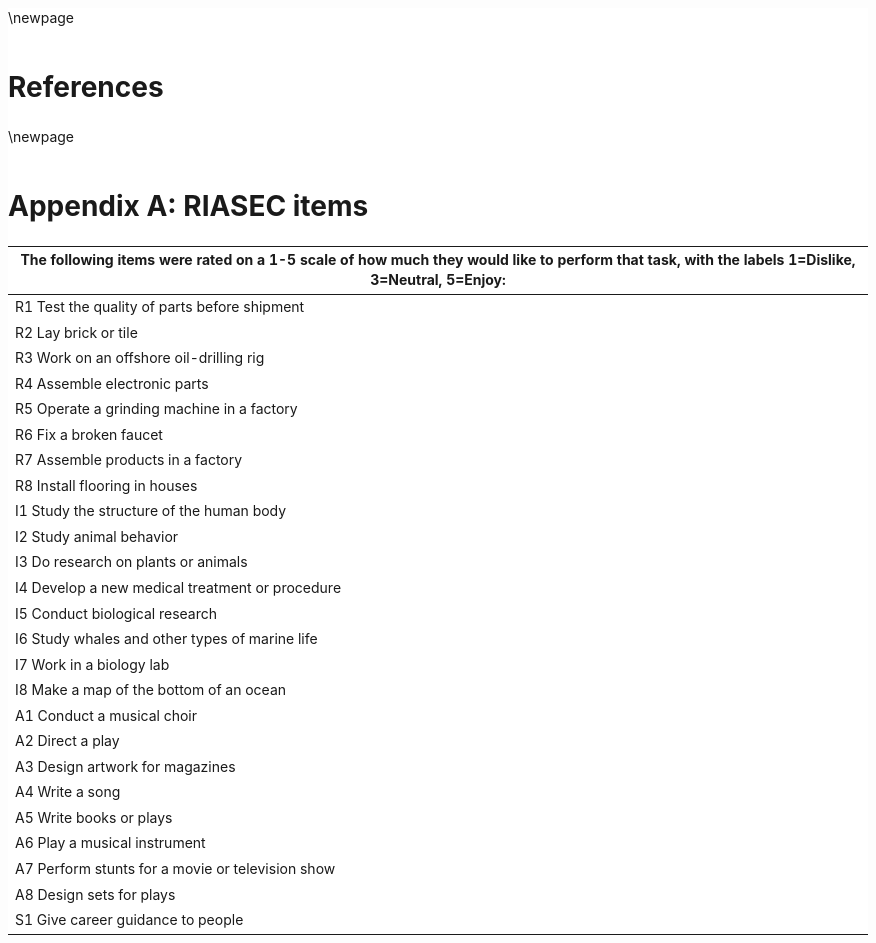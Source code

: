 











  

\newpage
# References

<div id="refs"></div>


\newpage
# Appendix A: RIASEC items


| **The following items were rated on a 1-5 scale of how much they would like to perform that task, with the labels 1=Dislike, 3=Neutral, 5=Enjoy:**|
| ------------------------------------- |
| R1	Test the quality of parts before shipment |
| R2	Lay brick or tile |
| R3	Work on an offshore oil-drilling rig |
| R4	Assemble electronic parts |
| R5	Operate a grinding machine in a factory |
| R6	Fix a broken faucet |
| R7	Assemble products in a factory |
| R8	Install flooring in houses |
| I1	Study the structure of the human body |
| I2	Study animal behavior |
| I3	Do research on plants or animals |
| I4	Develop a new medical treatment or procedure |
| I5	Conduct biological research |
| I6	Study whales and other types of marine life |
| I7	Work in a biology lab |
| I8	Make a map of the bottom of an ocean |
| A1	Conduct a musical choir |
| A2	Direct a play |
| A3	Design artwork for magazines |
| A4	Write a song |
| A5	Write books or plays |
| A6	Play a musical instrument |
| A7	Perform stunts for a movie or television show |
| A8	Design sets for plays |
| S1	Give career guidance to people |